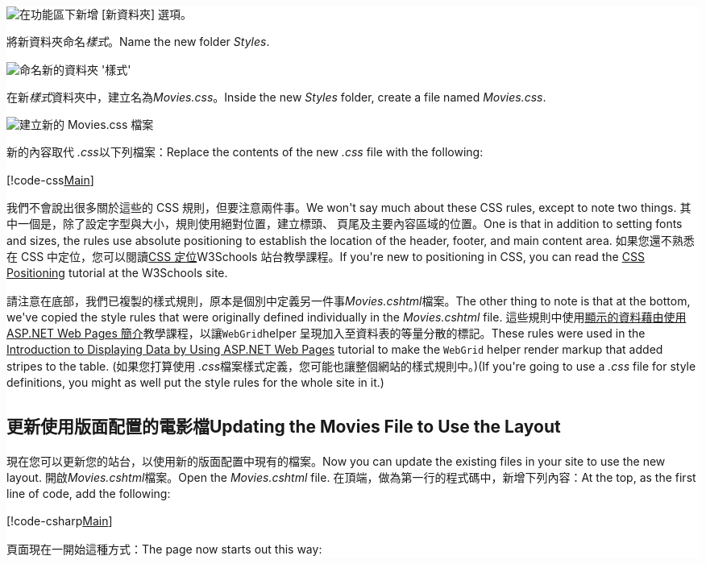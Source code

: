 ![在功能區下新增 [新資料夾] 選項。](layouts/_static/image3.png)

<span data-ttu-id="d05e4-152">將新資料夾命名*樣式*。</span><span class="sxs-lookup"><span data-stu-id="d05e4-152">Name the new folder *Styles*.</span></span>

![命名新的資料夾 '樣式'](layouts/_static/image4.png)

<span data-ttu-id="d05e4-154">在新*樣式*資料夾中，建立名為*Movies.css*。</span><span class="sxs-lookup"><span data-stu-id="d05e4-154">Inside the new *Styles* folder, create a file named *Movies.css*.</span></span>

![建立新的 Movies.css 檔案](layouts/_static/image5.png)

<span data-ttu-id="d05e4-156">新的內容取代 *.css*以下列檔案：</span><span class="sxs-lookup"><span data-stu-id="d05e4-156">Replace the contents of the new *.css* file with the following:</span></span>

[!code-css[Main](layouts/samples/sample2.css)]

<span data-ttu-id="d05e4-157">我們不會說出很多關於這些的 CSS 規則，但要注意兩件事。</span><span class="sxs-lookup"><span data-stu-id="d05e4-157">We won't say much about these CSS rules, except to note two things.</span></span> <span data-ttu-id="d05e4-158">其中一個是，除了設定字型與大小，規則使用絕對位置，建立標頭、 頁尾及主要內容區域的位置。</span><span class="sxs-lookup"><span data-stu-id="d05e4-158">One is that in addition to setting fonts and sizes, the rules use absolute positioning to establish the location of the header, footer, and main content area.</span></span> <span data-ttu-id="d05e4-159">如果您還不熟悉在 CSS 中定位，您可以閱讀[CSS 定位](http://www.w3schools.com/css/css_positioning.asp)W3Schools 站台教學課程。</span><span class="sxs-lookup"><span data-stu-id="d05e4-159">If you're new to positioning in CSS, you can read the [CSS Positioning](http://www.w3schools.com/css/css_positioning.asp) tutorial at the W3Schools site.</span></span>

<span data-ttu-id="d05e4-160">請注意在底部，我們已複製的樣式規則，原本是個別中定義另一件事*Movies.cshtml*檔案。</span><span class="sxs-lookup"><span data-stu-id="d05e4-160">The other thing to note is that at the bottom, we've copied the style rules that were originally defined individually in the *Movies.cshtml* file.</span></span> <span data-ttu-id="d05e4-161">這些規則中使用[顯示的資料藉由使用 ASP.NET Web Pages 簡介](https://go.microsoft.com/fwlink/?LinkId=251580)教學課程，以讓`WebGrid`helper 呈現加入至資料表的等量分散的標記。</span><span class="sxs-lookup"><span data-stu-id="d05e4-161">These rules were used in the [Introduction to Displaying Data by Using ASP.NET Web Pages](https://go.microsoft.com/fwlink/?LinkId=251580) tutorial to make the `WebGrid` helper render markup that added stripes to the table.</span></span> <span data-ttu-id="d05e4-162">(如果您打算使用 *.css*檔案樣式定義，您可能也讓整個網站的樣式規則中。)</span><span class="sxs-lookup"><span data-stu-id="d05e4-162">(If you're going to use a *.css* file for style definitions, you might as well put the style rules for the whole site in it.)</span></span>

## <a name="updating-the-movies-file-to-use-the-layout"></a><span data-ttu-id="d05e4-163">更新使用版面配置的電影檔</span><span class="sxs-lookup"><span data-stu-id="d05e4-163">Updating the Movies File to Use the Layout</span></span>

<span data-ttu-id="d05e4-164">現在您可以更新您的站台，以使用新的版面配置中現有的檔案。</span><span class="sxs-lookup"><span data-stu-id="d05e4-164">Now you can update the existing files in your site to use the new layout.</span></span> <span data-ttu-id="d05e4-165">開啟*Movies.cshtml*檔案。</span><span class="sxs-lookup"><span data-stu-id="d05e4-165">Open the *Movies.cshtml* file.</span></span> <span data-ttu-id="d05e4-166">在頂端，做為第一行的程式碼中，新增下列內容：</span><span class="sxs-lookup"><span data-stu-id="d05e4-166">At the top, as the first line of code, add the following:</span></span>

[!code-csharp[Main](layouts/samples/sample3.cs)]

<span data-ttu-id="d05e4-167">頁面現在一開始這種方式：</span><span class="sxs-lookup"><span data-stu-id="d05e4-167">The page now starts out this way:</span></span>
